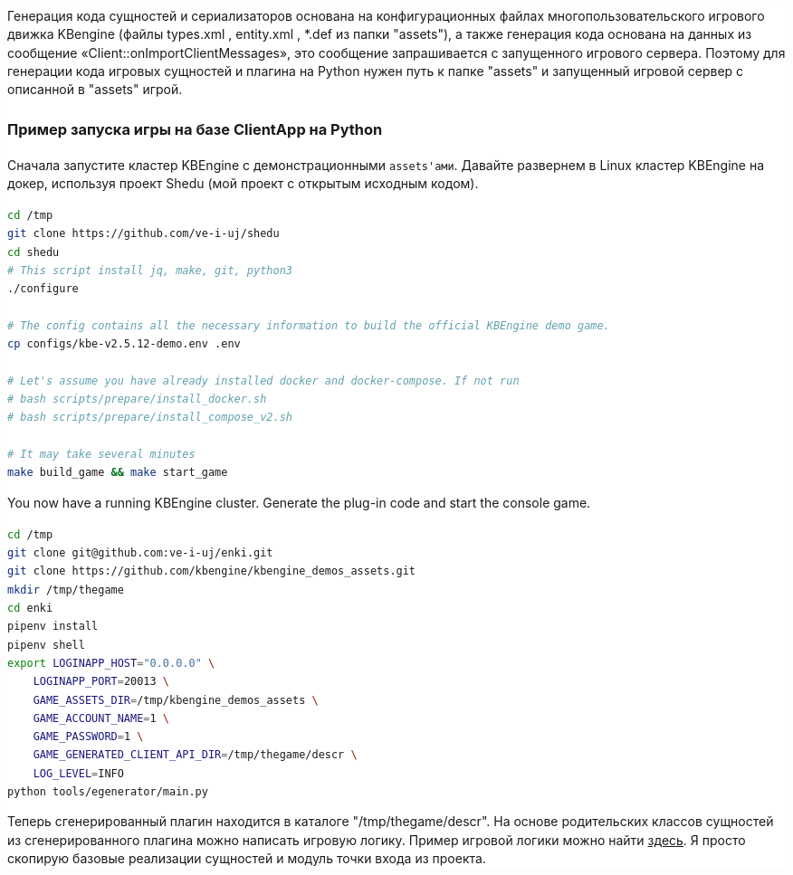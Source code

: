 Генерация кода сущностей и сериализаторов основана на конфигурационных файлах многопользовательского игрового движка KBengine (файлы types.xml , entity.xml , *.def из папки "assets"), а также генерация кода основана на данных из сообщение «Client::onImportClientMessages», это сообщение запрашивается с запущенного игрового сервера. Поэтому для генерации кода игровых сущностей и плагина на Python нужен путь к папке "assets" и запущенный игровой сервер с описанной в "assets" игрой.

### Пример запуска игры на базе ClientApp на Python

Сначала запустите кластер KBEngine с демонстрационными `assets'ами`. Давайте развернем в Linux кластер KBEngine на докер, используя проект Shedu (мой проект с открытым исходным кодом).

```bash
cd /tmp
git clone https://github.com/ve-i-uj/shedu
cd shedu
# This script install jq, make, git, python3
./configure

# The config contains all the necessary information to build the official KBEngine demo game.
cp configs/kbe-v2.5.12-demo.env .env

# Let's assume you have already installed docker and docker-compose. If not run
# bash scripts/prepare/install_docker.sh
# bash scripts/prepare/install_compose_v2.sh

# It may take several minutes
make build_game && make start_game
```

You now have a running KBEngine cluster. Generate the plug-in code and start the console game.

```bash
cd /tmp
git clone git@github.com:ve-i-uj/enki.git
git clone https://github.com/kbengine/kbengine_demos_assets.git
mkdir /tmp/thegame
cd enki
pipenv install
pipenv shell
export LOGINAPP_HOST="0.0.0.0" \
    LOGINAPP_PORT=20013 \
    GAME_ASSETS_DIR=/tmp/kbengine_demos_assets \
    GAME_ACCOUNT_NAME=1 \
    GAME_PASSWORD=1 \
    GAME_GENERATED_CLIENT_API_DIR=/tmp/thegame/descr \
    LOG_LEVEL=INFO
python tools/egenerator/main.py
```

Теперь сгенерированный плагин находится в каталоге "/tmp/thegame/descr". На основе родительских классов сущностей из сгенерированного плагина можно написать игровую логику. Пример игровой логики можно найти [здесь](examples/console-kbe-demo-client/entities). Я просто скопирую базовые реализации сущностей и модуль точки входа из проекта.
